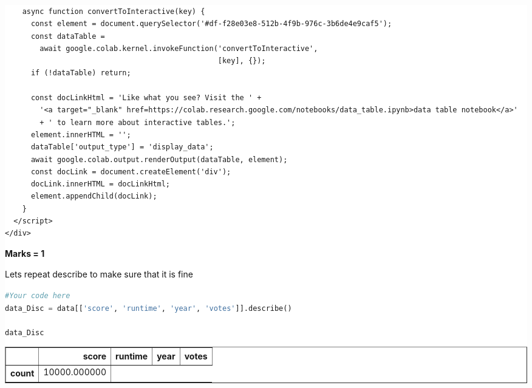         async function convertToInteractive(key) {
          const element = document.querySelector('#df-f28e03e8-512b-4f9b-976c-3b6de4e9caf5');
          const dataTable =
            await google.colab.kernel.invokeFunction('convertToInteractive',
                                                     [key], {});
          if (!dataTable) return;

          const docLinkHtml = 'Like what you see? Visit the ' +
            '<a target="_blank" href=https://colab.research.google.com/notebooks/data_table.ipynb>data table notebook</a>'
            + ' to learn more about interactive tables.';
          element.innerHTML = '';
          dataTable['output_type'] = 'display_data';
          await google.colab.output.renderOutput(dataTable, element);
          const docLink = document.createElement('div');
          docLink.innerHTML = docLinkHtml;
          element.appendChild(docLink);
        }
      </script>
    </div>
  </div>




__Marks = 1__

Lets repeat describe to make sure that it is fine


```python
#Your code here
data_Disc = data[['score', 'runtime', 'year', 'votes']].describe()

data_Disc
```





  <div id="df-3b0459b7-a9b1-4558-828c-e8c58c913d70">
    <div class="colab-df-container">
      <div>
<style scoped>
    .dataframe tbody tr th:only-of-type {
        vertical-align: middle;
    }

    .dataframe tbody tr th {
        vertical-align: top;
    }

    .dataframe thead th {
        text-align: right;
    }
</style>
<table border="1" class="dataframe">
  <thead>
    <tr style="text-align: right;">
      <th></th>
      <th>score</th>
      <th>runtime</th>
      <th>year</th>
      <th>votes</th>
    </tr>
  </thead>
  <tbody>
    <tr>
      <th>count</th>
      <td>10000.000000</td>